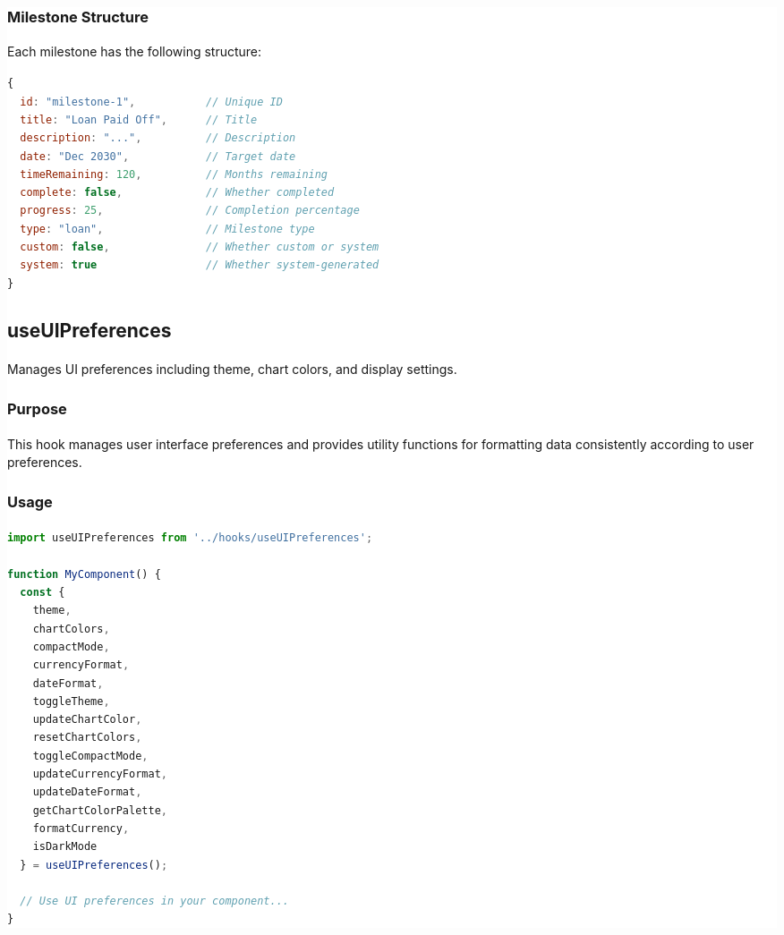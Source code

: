 ### Milestone Structure

Each milestone has the following structure:

```javascript
{
  id: "milestone-1",           // Unique ID
  title: "Loan Paid Off",      // Title
  description: "...",          // Description
  date: "Dec 2030",            // Target date
  timeRemaining: 120,          // Months remaining
  complete: false,             // Whether completed
  progress: 25,                // Completion percentage
  type: "loan",                // Milestone type
  custom: false,               // Whether custom or system
  system: true                 // Whether system-generated
}
```

## useUIPreferences

Manages UI preferences including theme, chart colors, and display settings.

### Purpose

This hook manages user interface preferences and provides utility functions for formatting data consistently according to user preferences.

### Usage

```jsx
import useUIPreferences from '../hooks/useUIPreferences';

function MyComponent() {
  const {
    theme,
    chartColors,
    compactMode,
    currencyFormat,
    dateFormat,
    toggleTheme,
    updateChartColor,
    resetChartColors,
    toggleCompactMode,
    updateCurrencyFormat,
    updateDateFormat,
    getChartColorPalette,
    formatCurrency,
    isDarkMode
  } = useUIPreferences();
  
  // Use UI preferences in your component...
}
```
